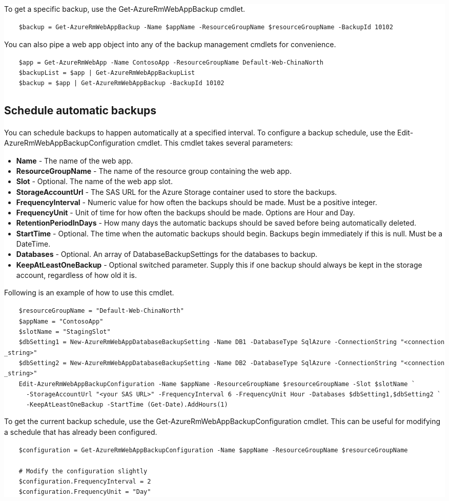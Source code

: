 To get a specific backup, use the Get-AzureRmWebAppBackup cmdlet.

        $backup = Get-AzureRmWebAppBackup -Name $appName -ResourceGroupName $resourceGroupName -BackupId 10102

You can also pipe a web app object into any of the backup management cmdlets for convenience.

        $app = Get-AzureRmWebApp -Name ContosoApp -ResourceGroupName Default-Web-ChinaNorth
        $backupList = $app | Get-AzureRmWebAppBackupList
        $backup = $app | Get-AzureRmWebAppBackup -BackupId 10102

## Schedule automatic backups
You can schedule backups to happen automatically at a specified interval. To configure a backup schedule, use the Edit-AzureRmWebAppBackupConfiguration cmdlet. This cmdlet takes several parameters:

* **Name** - The name of the web app.
* **ResourceGroupName** - The name of the resource group containing the web app.
* **Slot** - Optional. The name of the web app slot.
* **StorageAccountUrl** - The SAS URL for the Azure Storage container used to store the backups.
* **FrequencyInterval** - Numeric value for how often the backups should be made. Must be a positive integer.
* **FrequencyUnit** - Unit of time for how often the backups should be made. Options are Hour and Day.
* **RetentionPeriodInDays** - How many days the automatic backups should be saved before being automatically deleted.
* **StartTime** - Optional. The time when the automatic backups should begin. Backups begin immediately if this is null. Must be a DateTime.
* **Databases** - Optional. An array of DatabaseBackupSettings for the databases to backup.
* **KeepAtLeastOneBackup** - Optional switched parameter. Supply this if one backup should always be kept in the storage account, regardless of how old it is.

Following is an example of how to use this cmdlet.

        $resourceGroupName = "Default-Web-ChinaNorth"
        $appName = "ContosoApp"
        $slotName = "StagingSlot"
        $dbSetting1 = New-AzureRmWebAppDatabaseBackupSetting -Name DB1 -DatabaseType SqlAzure -ConnectionString "<connection_string>"
        $dbSetting2 = New-AzureRmWebAppDatabaseBackupSetting -Name DB2 -DatabaseType SqlAzure -ConnectionString "<connection_string>"
        Edit-AzureRmWebAppBackupConfiguration -Name $appName -ResourceGroupName $resourceGroupName -Slot $slotName `
          -StorageAccountUrl "<your SAS URL>" -FrequencyInterval 6 -FrequencyUnit Hour -Databases $dbSetting1,$dbSetting2 `
          -KeepAtLeastOneBackup -StartTime (Get-Date).AddHours(1)

To get the current backup schedule, use the Get-AzureRmWebAppBackupConfiguration cmdlet. This can be useful for modifying a schedule that has already been configured.

        $configuration = Get-AzureRmWebAppBackupConfiguration -Name $appName -ResourceGroupName $resourceGroupName

        # Modify the configuration slightly
        $configuration.FrequencyInterval = 2
        $configuration.FrequencyUnit = "Day"
